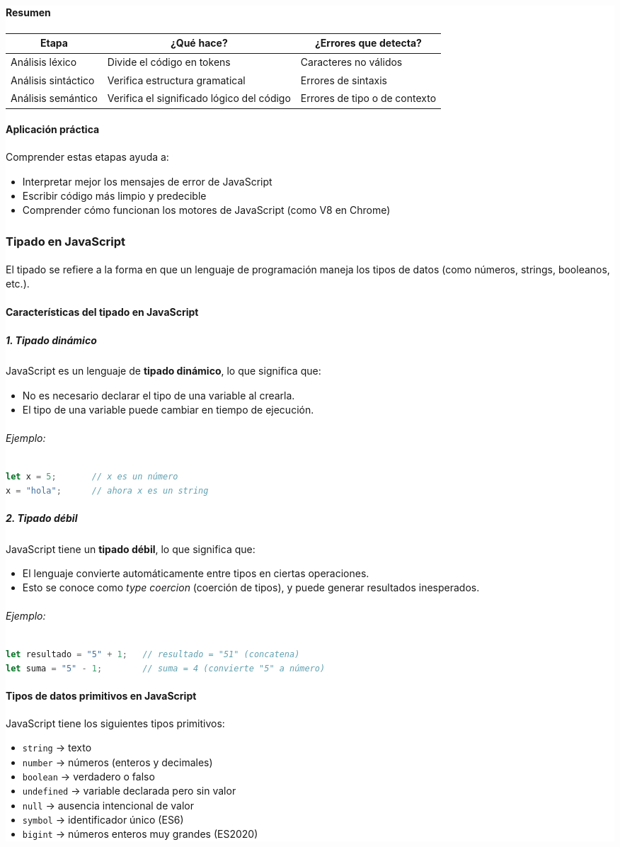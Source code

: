 #### Resumen

Etapa | ¿Qué hace? | ¿Errores que detecta?
------|------------|-----------------------
Análisis léxico | Divide el código en tokens | Caracteres no válidos
Análisis sintáctico | Verifica estructura gramatical | Errores de sintaxis
Análisis semántico | Verifica el significado lógico del código | Errores de tipo o de contexto

#### Aplicación práctica

Comprender estas etapas ayuda a:

- Interpretar mejor los mensajes de error de JavaScript
- Escribir código más limpio y predecible
- Comprender cómo funcionan los motores de JavaScript (como V8 en Chrome)

### Tipado en JavaScript

El tipado se refiere a la forma en que un lenguaje de programación maneja los tipos de datos (como números, strings, booleanos, etc.).

#### Características del tipado en JavaScript

##### 1. Tipado dinámico

JavaScript es un lenguaje de **tipado dinámico**, lo que significa que:

- No es necesario declarar el tipo de una variable al crearla.
- El tipo de una variable puede cambiar en tiempo de ejecución.

###### Ejemplo:

```js
let x = 5;       // x es un número
x = "hola";      // ahora x es un string
```

##### 2. Tipado débil

JavaScript tiene un **tipado débil**, lo que significa que:

- El lenguaje convierte automáticamente entre tipos en ciertas operaciones.
- Esto se conoce como *type coercion* (coerción de tipos), y puede generar resultados inesperados.

###### Ejemplo:

```js
let resultado = "5" + 1;   // resultado = "51" (concatena)
let suma = "5" - 1;        // suma = 4 (convierte "5" a número)
```

#### Tipos de datos primitivos en JavaScript

JavaScript tiene los siguientes tipos primitivos:

- `string` → texto  
- `number` → números (enteros y decimales)  
- `boolean` → verdadero o falso  
- `undefined` → variable declarada pero sin valor  
- `null` → ausencia intencional de valor  
- `symbol` → identificador único (ES6)  
- `bigint` → números enteros muy grandes (ES2020)
